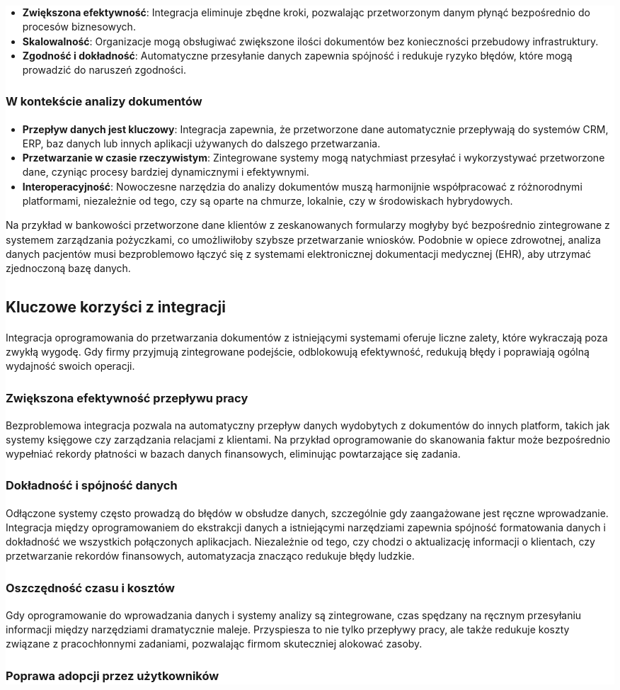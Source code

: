 - **Zwiększona efektywność**: Integracja eliminuje zbędne kroki, pozwalając przetworzonym danym płynąć bezpośrednio do procesów biznesowych.
- **Skalowalność**: Organizacje mogą obsługiwać zwiększone ilości dokumentów bez konieczności przebudowy infrastruktury.
- **Zgodność i dokładność**: Automatyczne przesyłanie danych zapewnia spójność i redukuje ryzyko błędów, które mogą prowadzić do naruszeń zgodności.

### W kontekście analizy dokumentów

- **Przepływ danych jest kluczowy**: Integracja zapewnia, że przetworzone dane automatycznie przepływają do systemów CRM, ERP, baz danych lub innych aplikacji używanych do dalszego przetwarzania.
- **Przetwarzanie w czasie rzeczywistym**: Zintegrowane systemy mogą natychmiast przesyłać i wykorzystywać przetworzone dane, czyniąc procesy bardziej dynamicznymi i efektywnymi.
- **Interoperacyjność**: Nowoczesne narzędzia do analizy dokumentów muszą harmonijnie współpracować z różnorodnymi platformami, niezależnie od tego, czy są oparte na chmurze, lokalnie, czy w środowiskach hybrydowych.

Na przykład w bankowości przetworzone dane klientów z zeskanowanych formularzy mogłyby być bezpośrednio zintegrowane z systemem zarządzania pożyczkami, co umożliwiłoby szybsze przetwarzanie wniosków. Podobnie w opiece zdrowotnej, analiza danych pacjentów musi bezproblemowo łączyć się z systemami elektronicznej dokumentacji medycznej (EHR), aby utrzymać zjednoczoną bazę danych.

## Kluczowe korzyści z integracji

Integracja oprogramowania do przetwarzania dokumentów z istniejącymi systemami oferuje liczne zalety, które wykraczają poza zwykłą wygodę. Gdy firmy przyjmują zintegrowane podejście, odblokowują efektywność, redukują błędy i poprawiają ogólną wydajność swoich operacji.

### Zwiększona efektywność przepływu pracy

Bezproblemowa integracja pozwala na automatyczny przepływ danych wydobytych z dokumentów do innych platform, takich jak systemy księgowe czy zarządzania relacjami z klientami. Na przykład oprogramowanie do skanowania faktur może bezpośrednio wypełniać rekordy płatności w bazach danych finansowych, eliminując powtarzające się zadania.

### Dokładność i spójność danych

Odłączone systemy często prowadzą do błędów w obsłudze danych, szczególnie gdy zaangażowane jest ręczne wprowadzanie. Integracja między oprogramowaniem do ekstrakcji danych a istniejącymi narzędziami zapewnia spójność formatowania danych i dokładność we wszystkich połączonych aplikacjach. Niezależnie od tego, czy chodzi o aktualizację informacji o klientach, czy przetwarzanie rekordów finansowych, automatyzacja znacząco redukuje błędy ludzkie.

### Oszczędność czasu i kosztów

Gdy oprogramowanie do wprowadzania danych i systemy analizy są zintegrowane, czas spędzany na ręcznym przesyłaniu informacji między narzędziami dramatycznie maleje. Przyspiesza to nie tylko przepływy pracy, ale także redukuje koszty związane z pracochłonnymi zadaniami, pozwalając firmom skuteczniej alokować zasoby.

### Poprawa adopcji przez użytkowników
